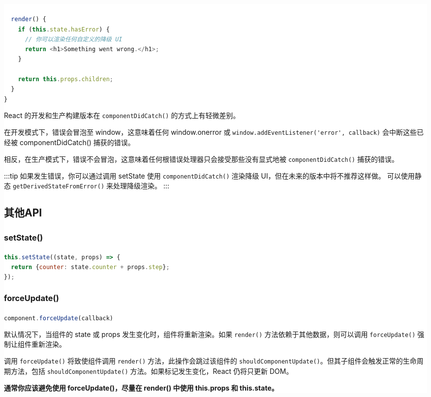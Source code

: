 ```js

  render() {
    if (this.state.hasError) {
      // 你可以渲染任何自定义的降级 UI
      return <h1>Something went wrong.</h1>;
    }

    return this.props.children;
  }
}
```

React 的开发和生产构建版本在 `componentDidCatch()` 的方式上有轻微差别。

在开发模式下，错误会冒泡至 window，这意味着任何 window.onerror 或 `window.addEventListener('error', callback)` 会中断这些已经被 componentDidCatch() 捕获的错误。

相反，在生产模式下，错误不会冒泡，这意味着任何根错误处理器只会接受那些没有显式地被 `componentDidCatch()` 捕获的错误。


:::tip
如果发生错误，你可以通过调用 setState 使用 `componentDidCatch()` 渲染降级 UI，但在未来的版本中将不推荐这样做。 可以使用静态 `getDerivedStateFromError()` 来处理降级渲染。
:::

## 其他API

### setState()

```js
this.setState((state, props) => {
  return {counter: state.counter + props.step};
});
```

### forceUpdate()

```js
component.forceUpdate(callback)
```

默认情况下，当组件的 state 或 props 发生变化时，组件将重新渲染。如果 `render()` 方法依赖于其他数据，则可以调用 `forceUpdate()` 强制让组件重新渲染。

调用 `forceUpdate()` 将致使组件调用 `render()` 方法，此操作会跳过该组件的 `shouldComponentUpdate()`。但其子组件会触发正常的生命周期方法，包括 `shouldComponentUpdate()` 方法。如果标记发生变化，React 仍将只更新 DOM。

**通常你应该避免使用 forceUpdate()，尽量在 render() 中使用 this.props 和 this.state。**